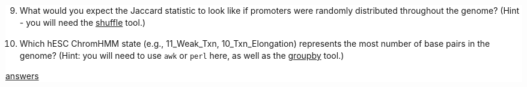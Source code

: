 9. What would you expect the Jaccard statistic to look like if promoters were randomly distributed throughout the genome?  (Hint - you will need the [shuffle](http://bedtools.readthedocs.org/en/latest/content/tools/shuffle.html) tool.)

10. Which hESC ChromHMM state (e.g., 11_Weak_Txn, 10_Txn_Elongation) represents the most number of base pairs in the genome? (Hint: you will need to use `awk` or `perl` here, as well as the [groupby](http://bedtools.readthedocs.org/en/latest/content/tools/groupby.html) tool.)


[answers](http://quinlanlab.org/tutorials/cshl2014/answers.html)
